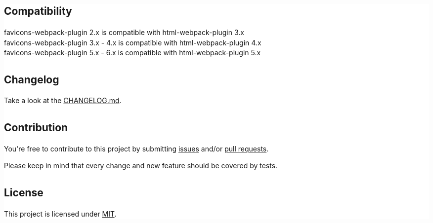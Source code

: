 ## Compatibility

favicons-webpack-plugin 2.x is compatible with html-webpack-plugin 3.x  
favicons-webpack-plugin 3.x - 4.x is compatible with html-webpack-plugin 4.x  
favicons-webpack-plugin 5.x - 6.x is compatible with html-webpack-plugin 5.x

## Changelog

Take a look at the [CHANGELOG.md](https://github.com/jantimon/favicons-webpack-plugin/tree/master/CHANGELOG.md).

## Contribution

You're free to contribute to this project by submitting [issues](https://github.com/jantimon/favicons-webpack-plugin/issues) and/or [pull requests](https://github.com/jantimon/favicons-webpack-plugin/pulls).

Please keep in mind that every change and new feature should be covered by
tests.

## License

This project is licensed under [MIT](https://github.com/jantimon/favicons-webpack-plugin/blob/master/LICENSE).

[favicons]: https://github.com/itgalaxy/favicons
